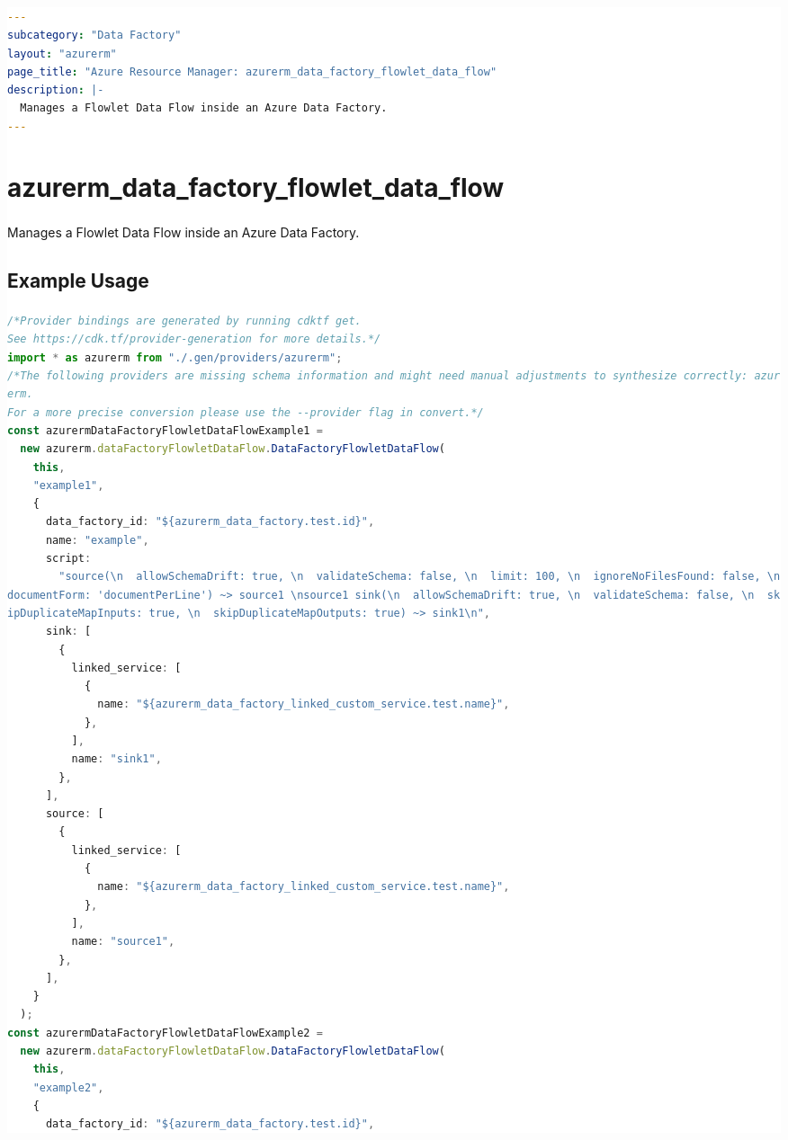 ```yaml
---
subcategory: "Data Factory"
layout: "azurerm"
page_title: "Azure Resource Manager: azurerm_data_factory_flowlet_data_flow"
description: |-
  Manages a Flowlet Data Flow inside an Azure Data Factory.
---
```


# azurerm\_data\_factory\_flowlet\_data\_flow

Manages a Flowlet Data Flow inside an Azure Data Factory.

## Example Usage

```typescript
/*Provider bindings are generated by running cdktf get.
See https://cdk.tf/provider-generation for more details.*/
import * as azurerm from "./.gen/providers/azurerm";
/*The following providers are missing schema information and might need manual adjustments to synthesize correctly: azurerm.
For a more precise conversion please use the --provider flag in convert.*/
const azurermDataFactoryFlowletDataFlowExample1 =
  new azurerm.dataFactoryFlowletDataFlow.DataFactoryFlowletDataFlow(
    this,
    "example1",
    {
      data_factory_id: "${azurerm_data_factory.test.id}",
      name: "example",
      script:
        "source(\n  allowSchemaDrift: true, \n  validateSchema: false, \n  limit: 100, \n  ignoreNoFilesFound: false, \n  documentForm: 'documentPerLine') ~> source1 \nsource1 sink(\n  allowSchemaDrift: true, \n  validateSchema: false, \n  skipDuplicateMapInputs: true, \n  skipDuplicateMapOutputs: true) ~> sink1\n",
      sink: [
        {
          linked_service: [
            {
              name: "${azurerm_data_factory_linked_custom_service.test.name}",
            },
          ],
          name: "sink1",
        },
      ],
      source: [
        {
          linked_service: [
            {
              name: "${azurerm_data_factory_linked_custom_service.test.name}",
            },
          ],
          name: "source1",
        },
      ],
    }
  );
const azurermDataFactoryFlowletDataFlowExample2 =
  new azurerm.dataFactoryFlowletDataFlow.DataFactoryFlowletDataFlow(
    this,
    "example2",
    {
      data_factory_id: "${azurerm_data_factory.test.id}",
```